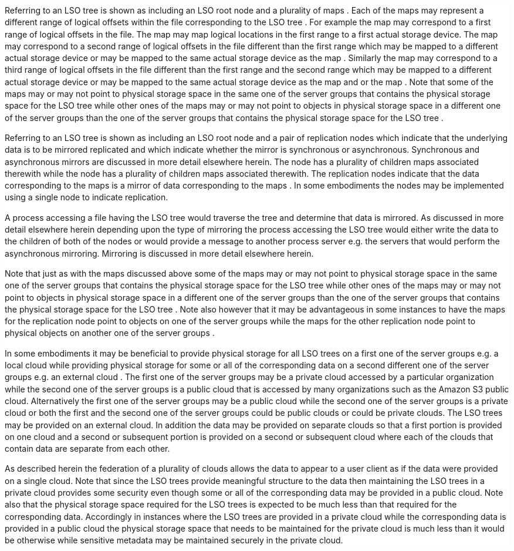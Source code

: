 Referring to an LSO tree is shown as including an LSO root node and a plurality of maps . Each of the maps may represent a different range of logical offsets within the file corresponding to the LSO tree . For example the map may correspond to a first range of logical offsets in the file. The map may map logical locations in the first range to a first actual storage device. The map may correspond to a second range of logical offsets in the file different than the first range which may be mapped to a different actual storage device or may be mapped to the same actual storage device as the map . Similarly the map may correspond to a third range of logical offsets in the file different than the first range and the second range which may be mapped to a different actual storage device or may be mapped to the same actual storage device as the map and or the map . Note that some of the maps may or may not point to physical storage space in the same one of the server groups that contains the physical storage space for the LSO tree while other ones of the maps may or may not point to objects in physical storage space in a different one of the server groups than the one of the server groups that contains the physical storage space for the LSO tree .

Referring to an LSO tree is shown as including an LSO root node and a pair of replication nodes which indicate that the underlying data is to be mirrored replicated and which indicate whether the mirror is synchronous or asynchronous. Synchronous and asynchronous mirrors are discussed in more detail elsewhere herein. The node has a plurality of children maps associated therewith while the node has a plurality of children maps associated therewith. The replication nodes indicate that the data corresponding to the maps is a mirror of data corresponding to the maps . In some embodiments the nodes may be implemented using a single node to indicate replication.

A process accessing a file having the LSO tree would traverse the tree and determine that data is mirrored. As discussed in more detail elsewhere herein depending upon the type of mirroring the process accessing the LSO tree would either write the data to the children of both of the nodes or would provide a message to another process server e.g. the servers that would perform the asynchronous mirroring. Mirroring is discussed in more detail elsewhere herein.

Note that just as with the maps discussed above some of the maps may or may not point to physical storage space in the same one of the server groups that contains the physical storage space for the LSO tree while other ones of the maps may or may not point to objects in physical storage space in a different one of the server groups than the one of the server groups that contains the physical storage space for the LSO tree . Note also however that it may be advantageous in some instances to have the maps for the replication node point to objects on one of the server groups while the maps for the other replication node point to physical objects on another one of the server groups .

In some embodiments it may be beneficial to provide physical storage for all LSO trees on a first one of the server groups e.g. a local cloud while providing physical storage for some or all of the corresponding data on a second different one of the server groups e.g. an external cloud . The first one of the server groups may be a private cloud accessed by a particular organization while the second one of the server groups is a public cloud that is accessed by many organizations such as the Amazon S3 public cloud. Alternatively the first one of the server groups may be a public cloud while the second one of the server groups is a private cloud or both the first and the second one of the server groups could be public clouds or could be private clouds. The LSO trees may be provided on an external cloud. In addition the data may be provided on separate clouds so that a first portion is provided on one cloud and a second or subsequent portion is provided on a second or subsequent cloud where each of the clouds that contain data are separate from each other.

As described herein the federation of a plurality of clouds allows the data to appear to a user client as if the data were provided on a single cloud. Note that since the LSO trees provide meaningful structure to the data then maintaining the LSO trees in a private cloud provides some security even though some or all of the corresponding data may be provided in a public cloud. Note also that the physical storage space required for the LSO trees is expected to be much less than that required for the corresponding data. Accordingly in instances where the LSO trees are provided in a private cloud while the corresponding data is provided in a public cloud the physical storage space that needs to be maintained for the private cloud is much less than it would be otherwise while sensitive metadata may be maintained securely in the private cloud.
